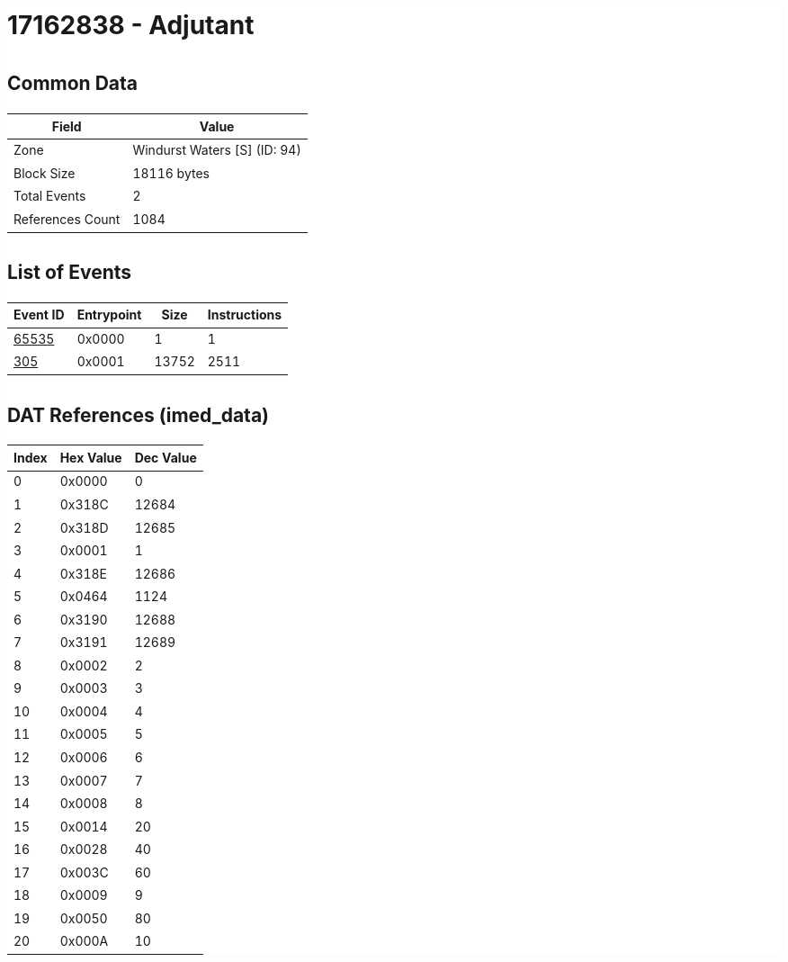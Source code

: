 # 17162838 - Adjutant

## Common Data

| Field            | Value                        |
|------------------|------------------------------|
| Zone             | Windurst Waters [S] (ID: 94) |
| Block Size       | 18116 bytes                  |
| Total Events     | 2                            |
| References Count | 1084                         |

## List of Events

| Event ID              | Entrypoint   |   Size |   Instructions |
|-----------------------|--------------|--------|----------------|
| [65535](#event-65535) | 0x0000       |      1 |              1 |
| [305](#event-305)     | 0x0001       |  13752 |           2511 |

## DAT References (imed_data)

|   Index | Hex Value   |   Dec Value |
|---------|-------------|-------------|
|       0 | 0x0000      |           0 |
|       1 | 0x318C      |       12684 |
|       2 | 0x318D      |       12685 |
|       3 | 0x0001      |           1 |
|       4 | 0x318E      |       12686 |
|       5 | 0x0464      |        1124 |
|       6 | 0x3190      |       12688 |
|       7 | 0x3191      |       12689 |
|       8 | 0x0002      |           2 |
|       9 | 0x0003      |           3 |
|      10 | 0x0004      |           4 |
|      11 | 0x0005      |           5 |
|      12 | 0x0006      |           6 |
|      13 | 0x0007      |           7 |
|      14 | 0x0008      |           8 |
|      15 | 0x0014      |          20 |
|      16 | 0x0028      |          40 |
|      17 | 0x003C      |          60 |
|      18 | 0x0009      |           9 |
|      19 | 0x0050      |          80 |
|      20 | 0x000A      |          10 |